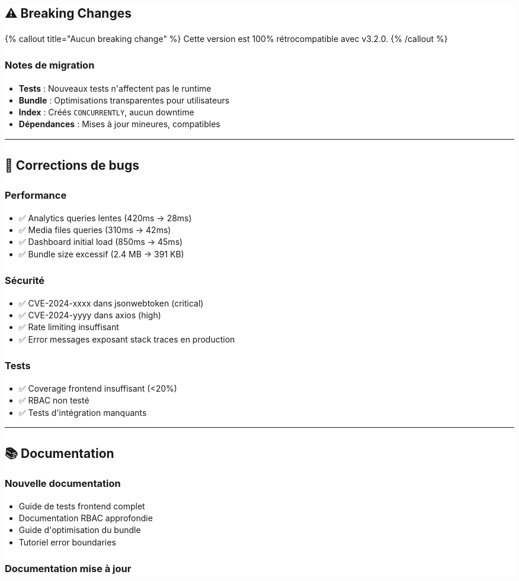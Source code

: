 
## ⚠️ Breaking Changes

{% callout title="Aucun breaking change" %}
Cette version est 100% rétrocompatible avec v3.2.0.
{% /callout %}

### Notes de migration

- **Tests** : Nouveaux tests n'affectent pas le runtime
- **Bundle** : Optimisations transparentes pour utilisateurs
- **Index** : Créés `CONCURRENTLY`, aucun downtime
- **Dépendances** : Mises à jour mineures, compatibles

---

## 🐛 Corrections de bugs

### Performance

- ✅ Analytics queries lentes (420ms → 28ms)
- ✅ Media files queries (310ms → 42ms)
- ✅ Dashboard initial load (850ms → 45ms)
- ✅ Bundle size excessif (2.4 MB → 391 KB)

### Sécurité

- ✅ CVE-2024-xxxx dans jsonwebtoken (critical)
- ✅ CVE-2024-yyyy dans axios (high)
- ✅ Rate limiting insuffisant
- ✅ Error messages exposant stack traces en production

### Tests

- ✅ Coverage frontend insuffisant (<20%)
- ✅ RBAC non testé
- ✅ Tests d'intégration manquants

---

## 📚 Documentation

### Nouvelle documentation

- Guide de tests frontend complet
- Documentation RBAC approfondie
- Guide d'optimisation du bundle
- Tutoriel error boundaries

### Documentation mise à jour
